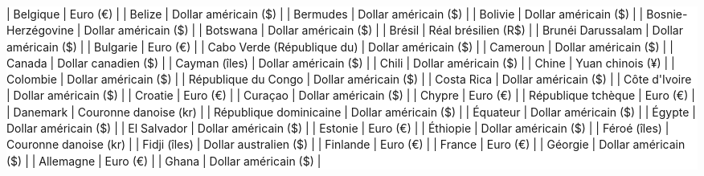 | Belgique                             | Euro (€)                |
| Belize                              | Dollar américain (\$)          |
| Bermudes                             | Dollar américain (\$)          |
| Bolivie                             | Dollar américain (\$)          |
| Bosnie-Herzégovine              | Dollar américain (\$)          |
| Botswana                            | Dollar américain (\$)          |
| Brésil                              | Réal brésilien (R\$)    |
| Brunéi Darussalam                   | Dollar américain (\$)          |
| Bulgarie                            | Euro (€)                |
| Cabo Verde (République du)              | Dollar américain (\$)          |
| Cameroun                            | Dollar américain (\$)          |
| Canada                              | Dollar canadien (\$)    |
| Cayman (îles)                      | Dollar américain (\$)          |
| Chili                               | Dollar américain (\$)          |
| Chine                               | Yuan chinois (¥)        |
| Colombie                            | Dollar américain (\$)          |
| République du Congo               | Dollar américain (\$)          |
| Costa Rica                          | Dollar américain (\$)          |
| Côte d'Ivoire                       | Dollar américain (\$)          |
| Croatie                             | Euro (€)                |
| Curaçao                             | Dollar américain (\$)          |
| Chypre                              | Euro (€)                |
| République tchèque                      | Euro (€)                |
| Danemark                             | Couronne danoise (kr)       |
| République dominicaine                  | Dollar américain (\$)          |
| Équateur                             | Dollar américain (\$)          |
| Égypte                               | Dollar américain (\$)          |
| El Salvador                         | Dollar américain (\$)          |
| Estonie                             | Euro (€)                |
| Éthiopie                            | Dollar américain (\$)          |
| Féroé (îles)                       | Couronne danoise (kr)       |
| Fidji (îles)                                | Dollar australien (\$)  |
| Finlande                             | Euro (€)                |
| France                              | Euro (€)                |
| Géorgie                             | Dollar américain (\$)          |
| Allemagne                             | Euro (€)                |
| Ghana                               | Dollar américain (\$)          |